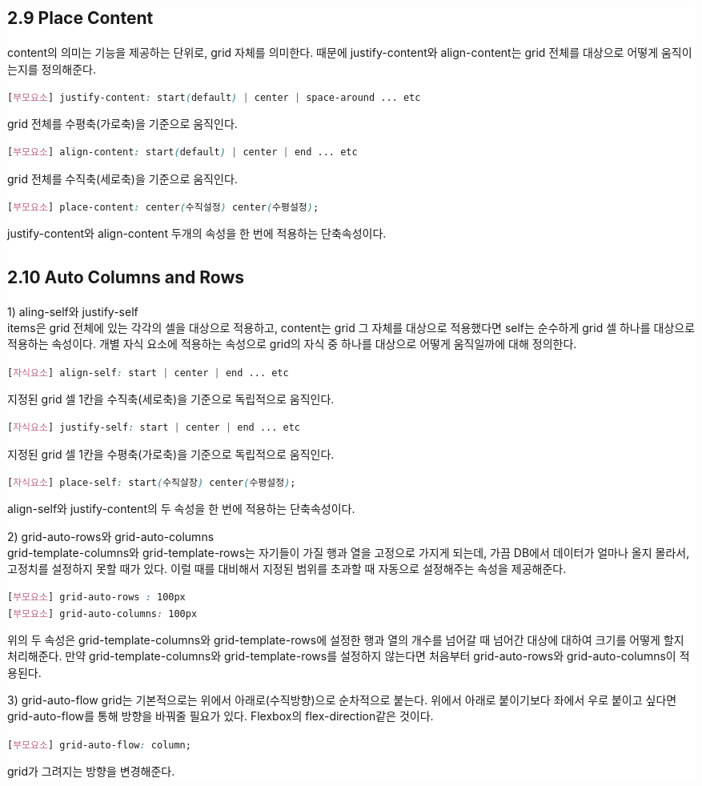 ## 2.9 Place Content
content의 의미는 기능을 제공하는 단위로, grid 자체를 의미한다. 때문에 justify-content와 align-content는 grid 전체를 대상으로 어떻게 움직이는지를 정의해준다.

```CSS
[부모요소] justify-content: start(default) | center | space-around ... etc
```
grid 전체를 수평축(가로축)을 기준으로 움직인다.

```CSS
[부모요소] align-content: start(default) | center | end ... etc
```
grid 전체를 수직축(세로축)을 기준으로 움직인다.

```CSS
[부모요소] place-content: center(수직설정) center(수평설정);
```
justify-content와 align-content 두개의 속성을 한 번에 적용하는 단축속성이다.

## 2.10 Auto Columns and Rows

1\) aling-self와 justify-self   
items은 grid 전체에 있는 각각의 셀을 대상으로 적용하고, content는 grid 그 자체를 대상으로 적용했다면 self는 순수하게 grid 셀 하나를 대상으로 적용하는 속성이다. 개별 자식 요소에 적용하는 속성으로 grid의 자식 중 하나를 대상으로 어떻게 움직일까에 대해 정의한다.

```CSS
[자식요소] align-self: start | center | end ... etc
```
지정된 grid 셀 1칸을 수직축(세로축)을 기준으로 독립적으로 움직인다.
```CSS
[자식요소] justify-self: start | center | end ... etc
```
지정된 grid 셀 1칸을 수평축(가로축)을 기준으로 독립적으로 움직인다.

```CSS
[자식요소] place-self: start(수직살장) center(수평설정);
```
align-self와 justify-content의 두 속성을 한 번에 적용하는 단축속성이다.

2\) grid-auto-rows와 grid-auto-columns   
grid-template-columns와 grid-template-rows는 자기들이 가질 행과 열을 고정으로 가지게 되는데, 가끔 DB에서 데이터가 얼마나 올지 몰라서, 고정치를 설정하지 못할 때가 있다. 이럴 때를 대비해서 지정된 범위를 초과할 때 자동으로 설정해주는 속성을 제공해준다.

```CSS
[부모요소] grid-auto-rows : 100px
[부모요소] grid-auto-columns: 100px
```
위의 두 속성은 grid-template-columns와 grid-template-rows에 설정한 행과 열의 개수를 넘어갈 때 넘어간 대상에 대하여 크기를 어떻게 할지 처리해준다.  만약 grid-template-columns와 grid-template-rows를 설정하지 않는다면 처음부터 grid-auto-rows와 grid-auto-columns이 적용된다.


3\) grid-auto-flow
grid는 기본적으로는 위에서 아래로(수직방향)으로 순차적으로 붙는다. 위에서 아래로 붙이기보다 좌에서 우로 붙이고 싶다면 grid-auto-flow를 통해 방향을 바꿔줄 필요가 있다. Flexbox의 flex-direction같은 것이다.

```CSS
[부모요소] grid-auto-flow: column;
```
grid가 그려지는 방향을 변경해준다.
